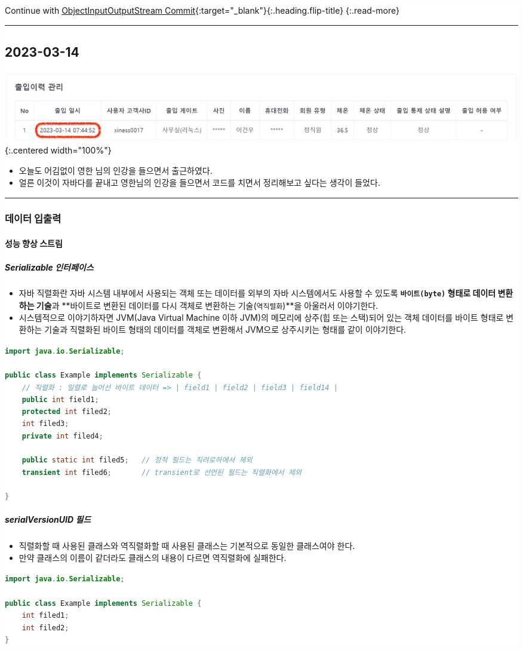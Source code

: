 Continue with [ObjectInputOutputStream Commit](https://github.com/thisiswoo/thisisjava/commit/1f1d2dc28bc80858f4c65560edefcb0277be234a){:target="_blank"}{:.heading.flip-title}
{:.read-more}

***

## 2023-03-14
![2023-03-14](/assets/img/daily/routine/2023/2023-03-19/2023-03-14_myroutine.png){:.centered width="100%"}
- 오늘도 어김없이 영한 님의 인강을 들으면서 출근하였다.
- 얼른 이것이 자바다를 끝내고 영한님의 인강을 들으면서 코드를 치면서 정리해보고 싶다는 생각이 들었다.

***
### 데이터 입출력
#### 성능 향상 스트림
##### Serializable 인터페이스

- 자바 직렬화란 자바 시스템 내부에서 사용되는 객체 또는 데이터를 외부의 자바 시스템에서도 사용할 수 있도록 **`바이트(byte)` 형태로 데이터 변환하는 기술**과 **바이트로 변환된 데이터를 다시 객체로 변환하는 기술(`역직렬화`)**을 아울러서 이야기한다.
- 시스템적으로 이야기하자면 JVM(Java Virtual Machine 이하 JVM)의 메모리에 상주(힙 또는 스택)되어 있는 객체 데이터를 바이트 형태로 변환하는 기술과 직렬화된 바이트 형태의 데이터를 객체로 변환해서 JVM으로 상주시키는 형태를 같이 이야기한다.

```java
import java.io.Serializable;

public class Example implements Serializable {
    // 직렬화 : 일렬로 늘어선 바이트 데이터 => | field1 | field2 | field3 | field14 |
    public int field1;
    protected int filed2;
    int filed3;
    private int filed4;
    
    public static int filed5;   // 정적 필드는 직려로하에서 제외
    transient int filed6;       // transient로 선언된 필드는 직렬화에서 제외

}
```

##### serialVersionUID 필드
- 직렬화할 때 사용된 클래스와 역직렬화할 때 사용된 클래스는 기본적으로 동일한 클래스여야 한다.
- 만약 클래스의 이름이 같더라도 클래스의 내용이 다르면 역직렬화에 실패한다.

```java
import java.io.Serializable;

public class Example implements Serializable {
    int filed1;
    int filed2;
}
```
